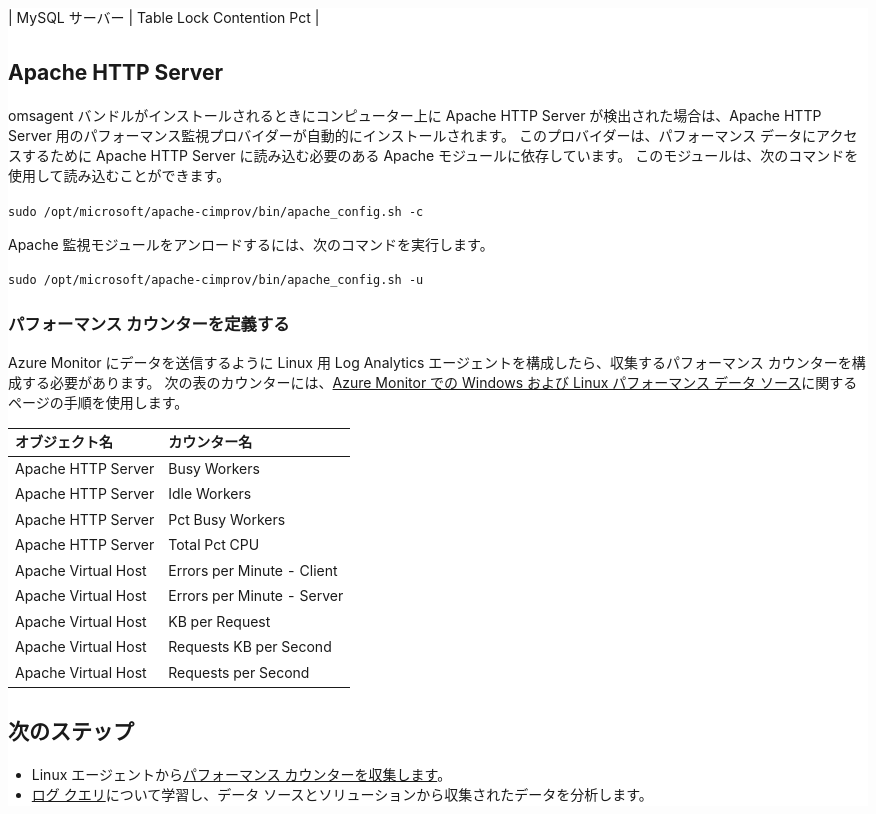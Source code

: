 | MySQL サーバー | Table Lock Contention Pct |

## <a name="apache-http-server"></a>Apache HTTP Server 
omsagent バンドルがインストールされるときにコンピューター上に Apache HTTP Server が検出された場合は、Apache HTTP Server 用のパフォーマンス監視プロバイダーが自動的にインストールされます。 このプロバイダーは、パフォーマンス データにアクセスするために Apache HTTP Server に読み込む必要のある Apache モジュールに依存しています。 このモジュールは、次のコマンドを使用して読み込むことができます。
```
sudo /opt/microsoft/apache-cimprov/bin/apache_config.sh -c
```

Apache 監視モジュールをアンロードするには、次のコマンドを実行します。
```
sudo /opt/microsoft/apache-cimprov/bin/apache_config.sh -u
```

### <a name="define-performance-counters"></a>パフォーマンス カウンターを定義する

Azure Monitor にデータを送信するように Linux 用 Log Analytics エージェントを構成したら、収集するパフォーマンス カウンターを構成する必要があります。  次の表のカウンターには、[Azure Monitor での Windows および Linux パフォーマンス データ ソース](data-sources-performance-counters.md)に関するページの手順を使用します。

| オブジェクト名 | カウンター名 |
|:--|:--|
| Apache HTTP Server | Busy Workers |
| Apache HTTP Server | Idle Workers |
| Apache HTTP Server | Pct Busy Workers |
| Apache HTTP Server | Total Pct CPU |
| Apache Virtual Host | Errors per Minute - Client |
| Apache Virtual Host | Errors per Minute - Server |
| Apache Virtual Host | KB per Request |
| Apache Virtual Host | Requests KB per Second |
| Apache Virtual Host | Requests per Second |



## <a name="next-steps"></a>次のステップ
* Linux エージェントから[パフォーマンス カウンターを収集します](data-sources-performance-counters.md)。
* [ログ クエリ](../log-query/log-query-overview.md)について学習し、データ ソースとソリューションから収集されたデータを分析します。 
